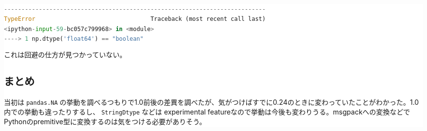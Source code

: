 ```python
---------------------------------------------------------------------------
TypeError                                 Traceback (most recent call last)
<ipython-input-59-bc057c799968> in <module>
----> 1 np.dtype('float64') == "boolean"
```

これは回避の仕方が見つかっていない。

## まとめ

当初は `pandas.NA` の挙動を調べるつもりで1.0前後の差異を調べたが、気がつけばすでに0.24のときに変わっていたことがわかった。1.0内での挙動も違ったりするし、 `StringDtype` などは experimental featureなので挙動は今後も変わりうる。msgpackへの変換などでPythonのpremitive型に変換するのは気をつける必要がありそう。